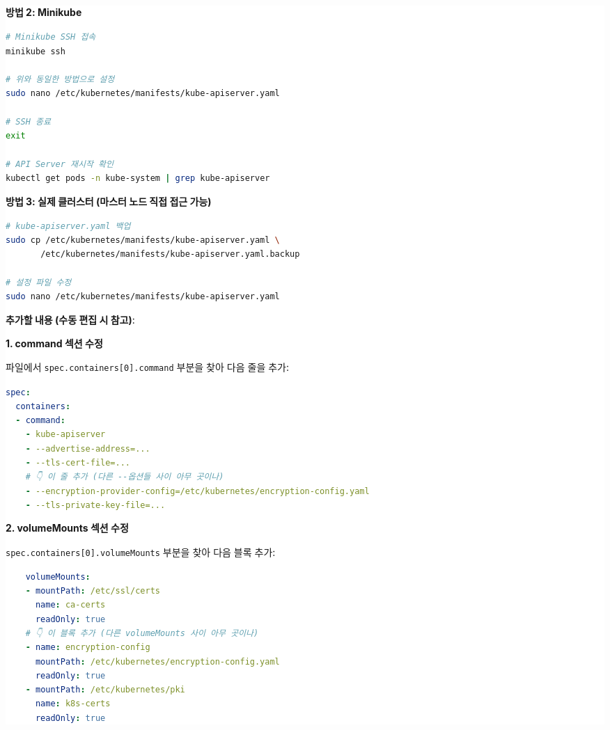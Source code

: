 **방법 2: Minikube**

```bash
# Minikube SSH 접속
minikube ssh

# 위와 동일한 방법으로 설정
sudo nano /etc/kubernetes/manifests/kube-apiserver.yaml

# SSH 종료
exit

# API Server 재시작 확인
kubectl get pods -n kube-system | grep kube-apiserver
```

**방법 3: 실제 클러스터 (마스터 노드 직접 접근 가능)**

```bash
# kube-apiserver.yaml 백업
sudo cp /etc/kubernetes/manifests/kube-apiserver.yaml \
       /etc/kubernetes/manifests/kube-apiserver.yaml.backup

# 설정 파일 수정
sudo nano /etc/kubernetes/manifests/kube-apiserver.yaml
```

**추가할 내용 (수동 편집 시 참고)**:

**1. command 섹션 수정**

파일에서 `spec.containers[0].command` 부분을 찾아 다음 줄을 추가:

```yaml
spec:
  containers:
  - command:
    - kube-apiserver
    - --advertise-address=...
    - --tls-cert-file=...
    # 👇 이 줄 추가 (다른 --옵션들 사이 아무 곳이나)
    - --encryption-provider-config=/etc/kubernetes/encryption-config.yaml
    - --tls-private-key-file=...
```

**2. volumeMounts 섹션 수정**

`spec.containers[0].volumeMounts` 부분을 찾아 다음 블록 추가:

```yaml
    volumeMounts:
    - mountPath: /etc/ssl/certs
      name: ca-certs
      readOnly: true
    # 👇 이 블록 추가 (다른 volumeMounts 사이 아무 곳이나)
    - name: encryption-config
      mountPath: /etc/kubernetes/encryption-config.yaml
      readOnly: true
    - mountPath: /etc/kubernetes/pki
      name: k8s-certs
      readOnly: true
```
